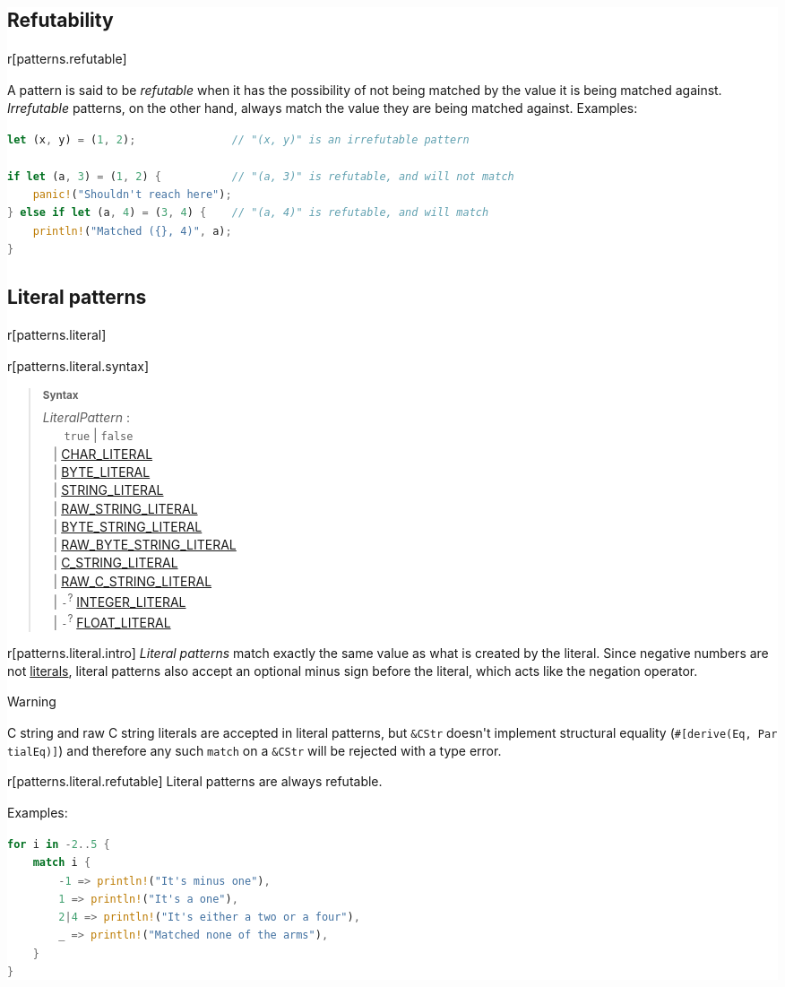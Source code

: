 ## Refutability

r[patterns.refutable]

A pattern is said to be *refutable* when it has the possibility of not being matched by the value it is being matched against.
*Irrefutable* patterns, on the other hand, always match the value they are being matched against.
Examples:

```rust
let (x, y) = (1, 2);               // "(x, y)" is an irrefutable pattern

if let (a, 3) = (1, 2) {           // "(a, 3)" is refutable, and will not match
    panic!("Shouldn't reach here");
} else if let (a, 4) = (3, 4) {    // "(a, 4)" is refutable, and will match
    println!("Matched ({}, 4)", a);
}
```

## Literal patterns

r[patterns.literal]

r[patterns.literal.syntax]
> **<sup>Syntax</sup>**\
> _LiteralPattern_ :\
> &nbsp;&nbsp; &nbsp;&nbsp; `true` | `false`\
> &nbsp;&nbsp; | [CHAR_LITERAL]\
> &nbsp;&nbsp; | [BYTE_LITERAL]\
> &nbsp;&nbsp; | [STRING_LITERAL]\
> &nbsp;&nbsp; | [RAW_STRING_LITERAL]\
> &nbsp;&nbsp; | [BYTE_STRING_LITERAL]\
> &nbsp;&nbsp; | [RAW_BYTE_STRING_LITERAL]\
> &nbsp;&nbsp; | [C_STRING_LITERAL]\
> &nbsp;&nbsp; | [RAW_C_STRING_LITERAL]\
> &nbsp;&nbsp; | `-`<sup>?</sup> [INTEGER_LITERAL]\
> &nbsp;&nbsp; | `-`<sup>?</sup> [FLOAT_LITERAL]

[CHAR_LITERAL]: tokens.md#character-literals
[BYTE_LITERAL]: tokens.md#byte-literals
[STRING_LITERAL]: tokens.md#string-literals
[RAW_STRING_LITERAL]: tokens.md#raw-string-literals
[BYTE_STRING_LITERAL]: tokens.md#byte-string-literals
[RAW_BYTE_STRING_LITERAL]: tokens.md#raw-byte-string-literals
[C_STRING_LITERAL]: tokens.md#c-string-literals
[RAW_C_STRING_LITERAL]: tokens.md#raw-c-string-literals
[INTEGER_LITERAL]: tokens.md#integer-literals
[FLOAT_LITERAL]: tokens.md#floating-point-literals

r[patterns.literal.intro]
_Literal patterns_ match exactly the same value as what is created by the literal.
Since negative numbers are not [literals], literal patterns also accept an optional minus sign before the literal, which acts like the negation operator.

> [!WARNING]
> C string and raw C string literals are accepted in literal patterns, but `&CStr` doesn't implement structural equality (`#[derive(Eq, PartialEq)]`) and therefore any such `match` on a `&CStr` will be rejected with a type error.

r[patterns.literal.refutable]
Literal patterns are always refutable.

Examples:

```rust
for i in -2..5 {
    match i {
        -1 => println!("It's minus one"),
        1 => println!("It's a one"),
        2|4 => println!("It's either a two or a four"),
        _ => println!("Matched none of the arms"),
    }
}
```


[_OuterAttribute_]: attributes.md
[TUPLE_INDEX]: tokens.md#tuple-index
[_GroupedPattern_]: #grouped-patterns
[_IdentifierPattern_]: #identifier-patterns
[_LiteralPattern_]: #literal-patterns
[_MacroInvocation_]: macros.md#macro-invocation
[_ObsoleteRangePattern_]: #range-patterns
[_PathInExpression_]: paths.md#paths-in-expressions
[_PathExpression_]: expressions/path-expr.md
[_PathPattern_]: #path-patterns
[_Pattern_]: #patterns
[_PatternNoTopAlt_]: #patterns
[_PatternWithoutRange_]: #patterns
[_QualifiedPathInExpression_]: paths.md#qualified-paths
[_RangePattern_]: #range-patterns
[_ReferencePattern_]: #reference-patterns
[_RestPattern_]: #rest-patterns
[_SlicePattern_]: #slice-patterns
[_StructPattern_]: #struct-patterns
[_TuplePattern_]: #tuple-patterns
[_TupleStructPattern_]: #tuple-struct-patterns
[_WildcardPattern_]: #wildcard-pattern
[`Copy`]: special-types-and-traits.md#copy
[IDENTIFIER]: identifiers.md
[constant]: items/constant-items.md
[enums]: items/enumerations.md
[literals]: expressions/literal-expr.md
[literal expression]: expressions/literal-expr.md
[negating]: expressions/operator-expr.md#negation-operators
[path]: expressions/path-expr.md
[pattern matching on unions]: items/unions.md#pattern-matching-on-unions
[range expressions]: expressions/range-expr.md
[scope]: names/scopes.md
[structs]: items/structs.md
[tuples]: types/tuple.md
[scrutinee]: glossary.md#scrutinee
[type coercions]: type-coercions.md
[value namespace]: names/namespaces.md